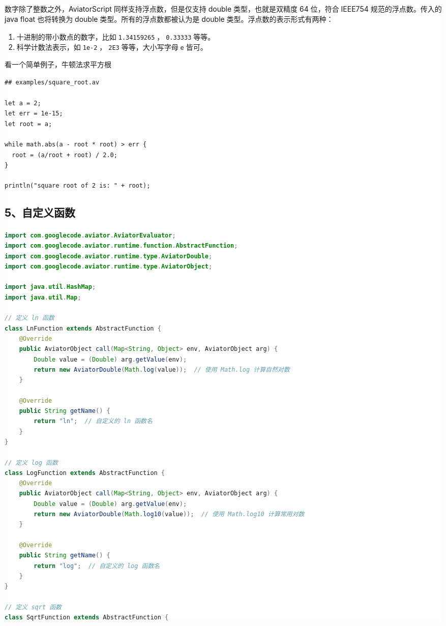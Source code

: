 数字除了整数之外，AviatorScript 同样支持浮点数，但是仅支持 double 类型，也就是双精度 64 位，符合 IEEE754 规范的浮点数。传入的 java float 也将转换为 double 类型。所有的浮点数都被认为是 double 类型。浮点数的表示形式有两种：

1. 十进制的带小数点的数字，比如 `1.34159265` ， `0.33333` 等等。
2. 科学计数法表示，如 `1e-2` ， `2E3` 等等，大小写字母 `e` 皆可。



看一个简单例子，牛顿法求平方根

```
## examples/square_root.av

let a = 2;
let err = 1e-15;
let root = a;

while math.abs(a - root * root) > err {
  root = (a/root + root) / 2.0;
}

println("square root of 2 is: " + root);
```



## 5、自定义函数

```java
import com.googlecode.aviator.AviatorEvaluator;
import com.googlecode.aviator.runtime.function.AbstractFunction;
import com.googlecode.aviator.runtime.type.AviatorDouble;
import com.googlecode.aviator.runtime.type.AviatorObject;

import java.util.HashMap;
import java.util.Map;

// 定义 ln 函数
class LnFunction extends AbstractFunction {
    @Override
    public AviatorObject call(Map<String, Object> env, AviatorObject arg) {
        Double value = (Double) arg.getValue(env);
        return new AviatorDouble(Math.log(value));  // 使用 Math.log 计算自然对数
    }

    @Override
    public String getName() {
        return "ln";  // 自定义的 ln 函数名
    }
}

// 定义 log 函数
class LogFunction extends AbstractFunction {
    @Override
    public AviatorObject call(Map<String, Object> env, AviatorObject arg) {
        Double value = (Double) arg.getValue(env);
        return new AviatorDouble(Math.log10(value));  // 使用 Math.log10 计算常用对数
    }

    @Override
    public String getName() {
        return "log";  // 自定义的 log 函数名
    }
}

// 定义 sqrt 函数
class SqrtFunction extends AbstractFunction {
```